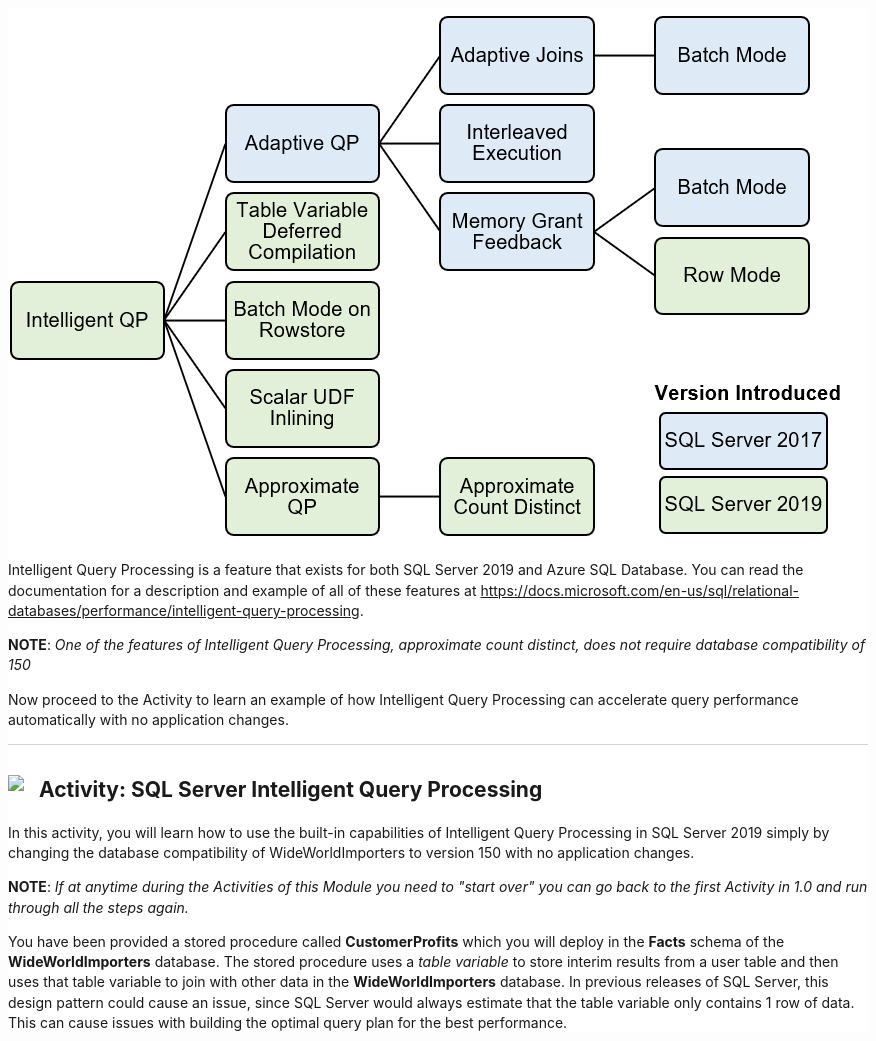 ![iqp diagram](./graphics/IQP_diagram.png)

Intelligent Query Processing is a feature that exists for both SQL Server 2019 and Azure SQL Database. You can read the documentation for a description and example of all of these features at https://docs.microsoft.com/en-us/sql/relational-databases/performance/intelligent-query-processing.

**NOTE**: *One of the features of Intelligent Query Processing, approximate count distinct, does not require database compatibility of 150*

Now proceed to the Activity to learn an example of how Intelligent Query Processing can accelerate query performance automatically with no application changes.

<p style="border-bottom: 1px solid lightgrey;"></p>

<h2><img style="float: left; margin: 0px 15px 15px 0px;" src="https://github.com/microsoft/sqlworkshops/blob/master/graphics/point1.png?raw=true"><b><a name="activityiqp">     Activity: SQL Server Intelligent Query Processing</a></b></h2>

In this activity, you will learn how to use the built-in capabilities of Intelligent Query Processing in SQL Server 2019 simply by changing the database compatibility of WideWorldImporters to version 150 with no application changes.

**NOTE**: *If at anytime during the Activities of this Module you need to "start over" you can go back to the first Activity in 1.0 and run through all the steps again.*

You have been provided a stored procedure called **CustomerProfits** which you will deploy in the **Facts** schema of the **WideWorldImporters** database. The stored procedure uses a *table variable* to store interim results from a user table and then uses that table variable to join with other data in the **WideWorldImporters** database. In previous releases of SQL Server, this design pattern could cause an issue, since SQL Server would always estimate that the table variable only contains 1 row of data. This can cause issues with building the optimal query plan for the best performance.
